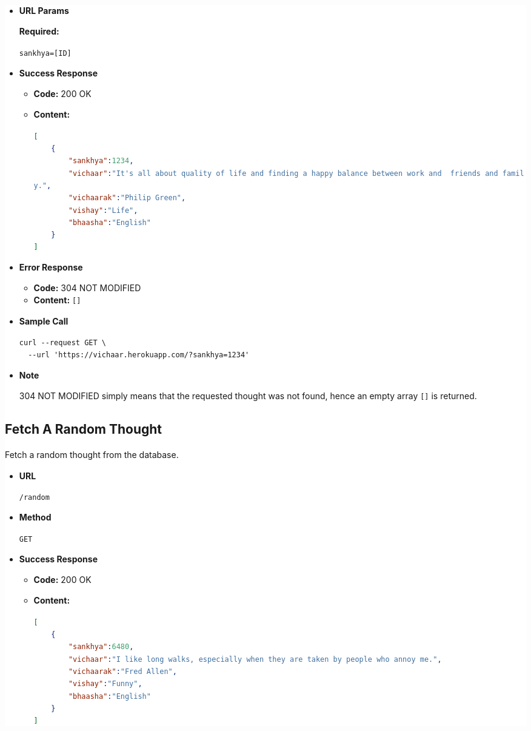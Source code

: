 * __URL Params__

    __Required:__

    `sankhya=[ID]`

* __Success Response__

    * __Code:__ 200 OK
    * __Content:__

        ```json
        [
            {
                "sankhya":1234,
                "vichaar":"It's all about quality of life and finding a happy balance between work and  friends and family.",
                "vichaarak":"Philip Green",
                "vishay":"Life",
                "bhaasha":"English"
            }
        ]
        ```

* __Error Response__

    * __Code:__ 304 NOT MODIFIED
    * __Content:__ `[]`

* __Sample Call__

    ```
    curl --request GET \
      --url 'https://vichaar.herokuapp.com/?sankhya=1234'
    ```

* __Note__

    304 NOT MODIFIED simply means that the requested thought was not found, hence an empty array `[]` is returned.

## Fetch A Random Thought
Fetch a random thought from the database.

* __URL__

    `/random`

* __Method__

    `GET`

* __Success Response__

    * __Code:__ 200 OK
    * __Content:__

        ```json
        [
            {
                "sankhya":6480,
                "vichaar":"I like long walks, especially when they are taken by people who annoy me.",
                "vichaarak":"Fred Allen",
                "vishay":"Funny",
                "bhaasha":"English"
            }
        ]
        ```
